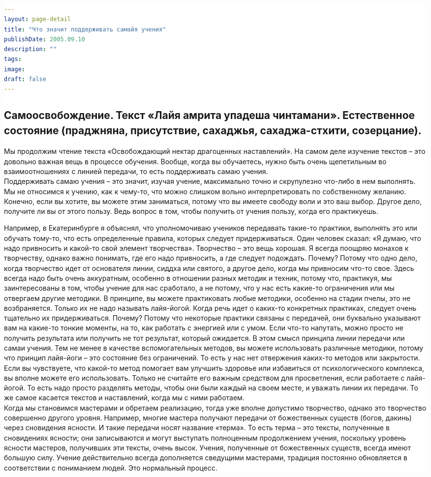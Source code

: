 ```yaml
---
layout: page-detail
title: "Что значит поддерживать самайя учения"
publishDate: 2005.09.10
description: ""
tags:
image:
draft: false
---
```


<audio title="2005.09.10 - Что значит поддерживать самайя учения.mp3" src="/upload/iblock/7de/7de4ef0beb480f02b7ce99926143b169.mp3" controls=""></audio>

## **Самоосвобождение.** **Текст «Лайя амрита упадеша чинтамани».** **Естественное состояние (праджняна, присутствие, сахаджья, сахаджа-стхити, созерцание).**
  
  
 Мы продолжим чтение текста «Освобождающий нектар драгоценных наставлений». На самом деле изучение текстов – это довольно важная вещь в процессе обучения. Вообще, когда вы обучаетесь, нужно быть очень щепетильным во взаимоотношениях с линией передачи, то есть поддерживать самаю учения.   
 Поддерживать самаю учения – это значит, изучая учение, максимально точно и скрупулезно что-либо в нем выполнять. Мы не относимся к учению, как к чему-то, что можно слишком вольно интерпретировать по собственному желанию. Конечно, если вы хотите, вы можете этим заниматься, потому что вы имеете свободу воли и это ваш выбор. Другое дело, получите ли вы от этого пользу. Ведь вопрос в том, чтобы получить от учения пользу, когда его практикуешь.   
  
 Например, в Екатеринбурге я объяснял, что уполномочиваю учеников передавать такие-то практики, выполнять это или обучать тому-то, что есть определенные правила, которых следует придерживаться. Один человек сказал: «Я думаю, что надо привносить и какой-то свой элемент творчества». Творчество – это вещь хорошая. Я всегда поощряю монахов к творчеству, однако важно понимать, где его надо привносить, а где следует подождать. Почему? Потому что одно дело, когда творчество идет от основателя линии, сиддха или святого, а другое дело, когда мы привносим что-то свое. Здесь всегда надо быть очень аккуратным, особенно в отношении разных методик и техник, потому что, практикуя, мы заинтересованы в том, чтобы учение для нас сработало, а не потому, что у нас есть какие-то ограничения или мы отвергаем другие методики. В принципе, вы можете практиковать любые методики, особенно на стадии пчелы, это не возбраняется. Только их не надо называть лайя-йогой. Когда речь идет о каких-то конкретных практиках, следует очень тщательно их придерживаться. Почему? Потому что некоторые практики связаны с передачей, они буквально указывают вам на какие-то тонкие моменты, на то, как работать с энергией или с умом. Если что-то напутать, можно просто не получить результата или получить не тот результат, который ожидается. В этом смысл принципа линии передачи или самаи учения. Тем не менее в качестве вспомогательных методов, вы можете использовать различные методики, потому что принцип лайя-йоги – это состояние без ограничений. То есть у нас нет отвержения каких-то методов или закрытости. Если вы чувствуете, что какой-то метод помогает вам улучшить здоровье или избавиться от психологического комплекса, вы вполне можете его использовать. Только не считайте его важным средством для просветления, если работаете с лайя-йогой. То есть надо просто разделять методы, чтобы они были каждый на своем месте, и уважать линии их передачи. То же самое касается текстов и наставлений, когда мы с ними работаем.   
 Когда мы становимся мастерами и обретаем реализацию, тогда уже вполне допустимо творчество, однако это творчество совершенно другого уровня. Например, многие мастера получают передачи от божественных существ (богов, дакинь) через сновидения ясности. И такие передачи носят название «терма». То есть терма – это тексты, полученные в сновидениях ясности; они записываются и могут выступать полноценным продолжением учения, поскольку уровень ясности мастеров, получивших эти тексты, очень высок. Учения, полученные от божественных существ, всегда имеют большую силу. Учение действительно всегда дополняется сведущими мастерами, традиция постоянно обновляется в соответствии с пониманием людей. Это нормальный процесс.
